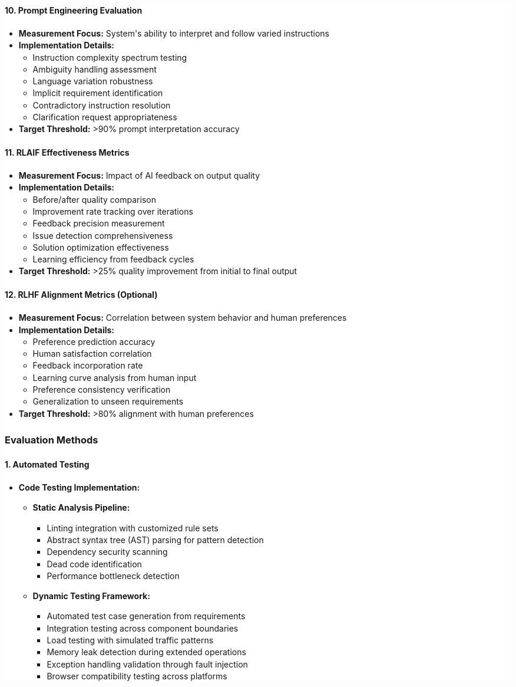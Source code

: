 #### 10. Prompt Engineering Evaluation
- **Measurement Focus:** System's ability to interpret and follow varied instructions
- **Implementation Details:**
  - Instruction complexity spectrum testing
  - Ambiguity handling assessment
  - Language variation robustness
  - Implicit requirement identification
  - Contradictory instruction resolution
  - Clarification request appropriateness
- **Target Threshold:** >90% prompt interpretation accuracy

#### 11. RLAIF Effectiveness Metrics
- **Measurement Focus:** Impact of AI feedback on output quality
- **Implementation Details:**
  - Before/after quality comparison
  - Improvement rate tracking over iterations
  - Feedback precision measurement
  - Issue detection comprehensiveness
  - Solution optimization effectiveness
  - Learning efficiency from feedback cycles
- **Target Threshold:** >25% quality improvement from initial to final output

#### 12. RLHF Alignment Metrics (Optional)
- **Measurement Focus:** Correlation between system behavior and human preferences
- **Implementation Details:**
  - Preference prediction accuracy
  - Human satisfaction correlation
  - Feedback incorporation rate
  - Learning curve analysis from human input
  - Preference consistency verification
  - Generalization to unseen requirements
- **Target Threshold:** >80% alignment with human preferences

### Evaluation Methods

#### 1. Automated Testing
- **Code Testing Implementation:**
  - **Static Analysis Pipeline:**
    - Linting integration with customized rule sets
    - Abstract syntax tree (AST) parsing for pattern detection
    - Dependency security scanning
    - Dead code identification
    - Performance bottleneck detection
  
  - **Dynamic Testing Framework:**
    - Automated test case generation from requirements
    - Integration testing across component boundaries
    - Load testing with simulated traffic patterns
    - Memory leak detection during extended operations
    - Exception handling validation through fault injection
    - Browser compatibility testing across platforms
